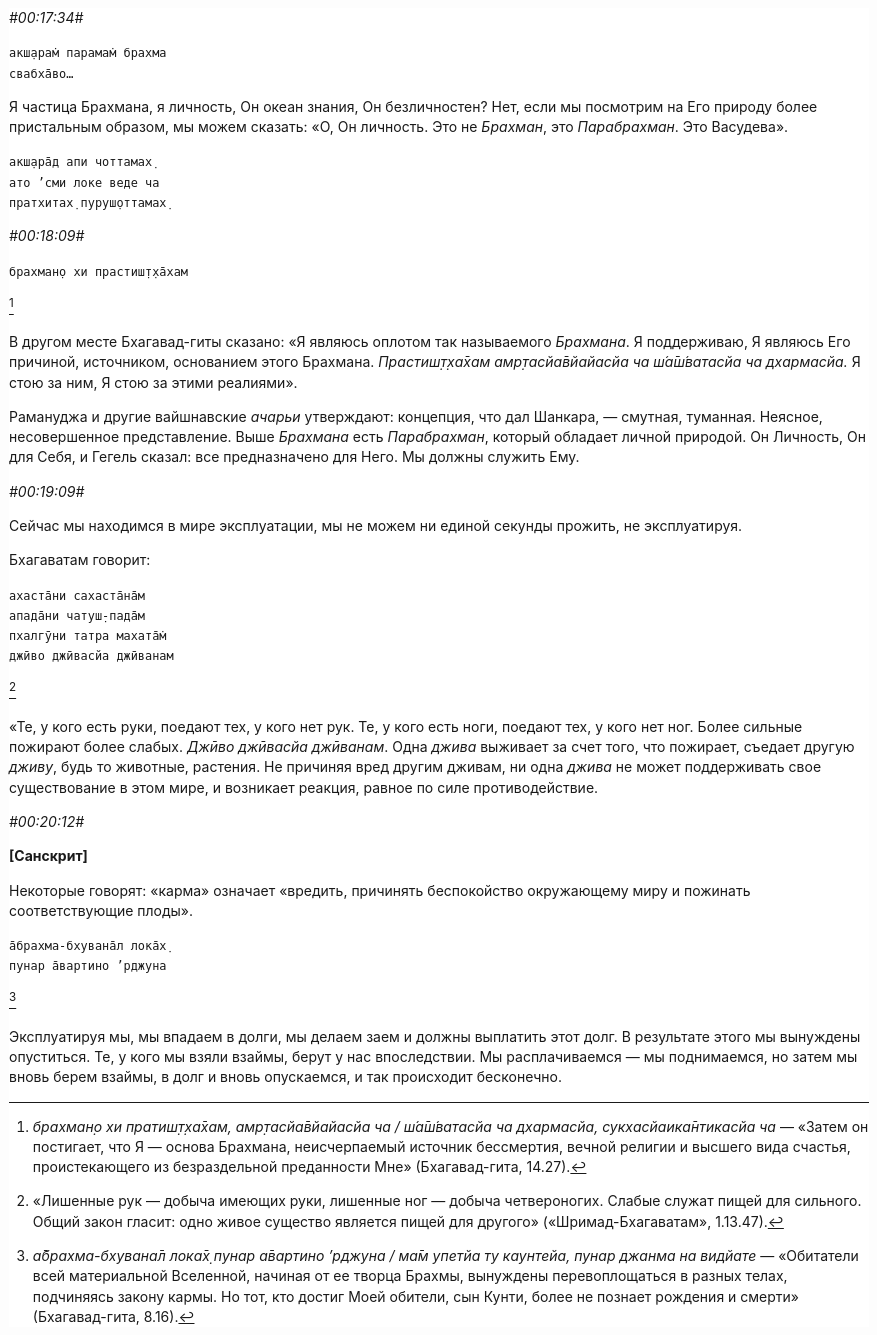 *#00:17:34#*

    акш̣арам̇ парамам̇ брахма
    свабха̄во…

Я частица Брахмана, я личность, Он океан знания, Он безличностен? Нет, если мы посмотрим на Его природу более пристальным образом, мы можем сказать: «О, Он личность. Это не *Брахман*, это *Парабрахман*. Это Васудева».

    акш̣ара̄д апи чоттамах̣
    ато ’сми локе веде ча
    пратхитах̣ пуруш̣оттамах̣

*#00:18:09#*

    брахман̣о хи прастиш̣т̣ха̄хам
[^_ftn9]

В другом месте Бхагавад-гиты сказано: «Я являюсь оплотом так называемого *Брахмана*. Я поддерживаю, Я являюсь Его причиной, источником, основанием этого Брахмана. *Прастиш̣т̣ха̄хам амр̣тасйа̄вйайасйа ча ш́а̄ш́ватасйа ча дхармасйа.* Я стою за ним, Я стою за этими реалиями».

Рамануджа и другие вайшнавские *ачарьи* утверждают: концепция, что дал Шанкара, — смутная, туманная. Неясное, несовершенное представление. Выше *Брахмана* есть *Парабрахман*, который обладает личной природой. Он Личность, Он для Себя, и Гегель сказал: все предназначено для Него. Мы должны служить Ему.

*#00:19:09#*

Сейчас мы находимся в мире эксплуатации, мы не можем ни единой секунды прожить, не эксплуатируя.

Бхагаватам говорит:

    ахаста̄ни сахаста̄на̄м
    апада̄ни чатуш̣-пада̄м
    пхалгӯни татра махата̄м̇
    джӣво джӣвасйа джӣванам
[^_ftn10]

«Те, у кого есть руки, поедают тех, у кого нет рук. Те, у кого есть ноги, поедают тех, у кого нет ног. Более сильные пожирают более слабых. *Джӣво джӣвасйа джӣванам*. Одна *джива* выживает за счет того, что пожирает, съедает другую *дживу*, будь то животные, растения. Не причиняя вред другим дживам, ни одна *джива* не может поддерживать свое существование в этом мире, и возникает реакция, равное по силе противодействие.

*#00:20:12#*

**[Санскрит]**

Некоторые говорят: «карма» означает «вредить, причинять беспокойство окружающему миру и пожинать соответствующие плоды».

    а̄брахма-бхувана̄л лока̄х̣
    пунар а̄вартино ’рджуна
[^_ftn11]

Эксплуатируя мы, мы впадаем в долги, мы делаем заем и должны выплатить этот долг. В результате этого мы вынуждены опуститься. Те, у кого мы взяли взаймы, берут у нас впоследствии. Мы расплачиваемся — мы поднимаемся, но затем мы вновь берем взаймы, в долг и вновь опускаемся, и так происходит бесконечно.


[^_ftn1]: «Наивысшая преданность удовлетворяет трансцендентные желания Господа Кришны и свободна от внешних покровов каких бы то ни было устремлений, основанных на деятельности или знании» («Бхакти-расамрита-синдху», 1.1.11; цитируется в «Шри Чайтанья-чаритамрите» (Мадхья-лила, 19.167)).
[^_ftn2]: Рождение, смерть, старость и болезни. (См. Бхагавад-гита, 13.9).
[^_ftn3]: «Брахман истинен, мир ложен. В конечном счете нет разницы между Брахманом и индивидуальной личностью».
[^_ftn4]: *акш̣арам̇ парамам̇ брахма, свабха̄во ’дхйа̄тмам учйате / бхӯта-бха̄водбхава-каро, висаргах̣ карма-сам̇джн̃итах̣* — «То, что простирается за пределами бренного мира, вечно и свободно от мирской скверны, именуется Брахманом. Душа — частица Брахмана, качественно единая с Ним. Деятельность, приводящая к перевоплощению души в разных телах в мире материи, именуется кармой» (Бхагавад-гита, 8.3).
[^_ftn5]: *аччхедйо ’йам ада̄хйо ’йам, акледйо ’ш́ош̣йа эва ча / нитйах̣ сарва-гатах̣ стха̄н̣ур, ачало ’йам̇ сана̄танах̣* — «Душу нельзя разбить, расплавить, растворить или иссушить. Она неизменная, вездесущая, непоколебимая, неподвижная, вечная» (Бхагавад-гита, 2.24).
[^_ftn6]: *два̄в имау пурушау локе, кшараш́ ча̄кшара эва ча / кшарах̣ сарва̄н̣и бхӯта̄ни, кӯт̣а-стхо ’кшара учйате* — «Существуют два вида живых существ: изменчивые и неизменные. Изменчивыми именуют души, находящиеся в подверженном видоизменениям материальном мире. А неизменными называют души, пребывающие в статичном мире Брахмана, лишенном разнообразия проявлений» (Бхагавад-гита, 15.16). Первая строчка, цитируемая Гуру Махараджем из стиха 16.6 Бхагавад-гиты.
[^_ftn7]: «Поскольку Я превосхожу не только обусловленных материей, но даже освобожденных живых существ, то ведические писания и обитатели всех миров прославляют Меня как Высшую Личность, Пурушоттаму» (Бхагавад-гита, 15.18).
[^_ftn8]: «Пребывая в чистой благости, я всегда выражаю почтение Господу Васудеву. Этот духовный уровень сознания (*вишуддха-саттва*) известен как *васудева* и, достигнув его, можно непосредственно лицезреть Всевышнего Господа, лишенного всех покровов *майи*» («Шримад-Бхагаватам», 4.3.23. Стих приводится в «Шри Чайтанья-чаритамрите» (Ади-лила, 4.66)).
[^_ftn9]: *брахман̣о хи пратиш̣т̣ха̄хам, амр̣тасйа̄вйайасйа ча / ш́а̄ш́ватасйа ча дхармасйа, сукхасйаика̄нтикасйа ча* — «Затем он постигает, что Я — основа Брахмана, неисчерпаемый источник бессмертия, вечной религии и высшего вида счастья, проистекающего из безраздельной преданности Мне» (Бхагавад-гита, 14.27).
[^_ftn10]: «Лишенные рук — добыча имеющих руки, лишенные ног — добыча четвероногих. Слабые служат пищей для сильного. Общий закон гласит: одно живое существо является пищей для другого» («Шримад-Бхагаватам», 1.13.47).
[^_ftn11]: *а̄брахма-бхувана̄л лока̄х̣ пунар а̄вартино ’рджуна / ма̄м упетйа ту каунтейа, пунар джанма на видйате* — «Обитатели всей материальной Вселенной, начиная от ее творца Брахмы, вынуждены перевоплощаться в разных телах, подчиняясь закону кармы. Но тот, кто достиг Моей обители, сын Кунти, более не познает рождения и смерти» (Бхагавад-гита, 8.16).
[^_ftn12]: *тасйаива хетох̣ прайатета ковидо, на лабхйате йад бхрамата̄м упарй адхах̣ / тал лабхйате дух̣кхавад анйатах̣ сукхам̇, ка̄лена сарватра габхӣра-рам̇хаса̄* — «Истинно разумные и склонные к философии люди должны стремиться только к достижению той цели, которой нельзя достичь в этой вселенной, даже если обойти всю ее — от высшей планеты [Брахмалоки] до низшей [Паталы]. Что же касается счастья, которое приносят чувственные наслаждения, то в положенный срок оно само приходит к нам так же, как в положенный срок к нам вопреки нашей воле приходят непрошеные страдания» («Шримад-Бхагаватам», 1.5.18).
[^_ftn13]: *“према-дхана вина̄ вйартха даридра джӣвана / ’да̄са’ кари’ ветана море деха према-дхана”* — «Без любви к Богу моя жизнь не имеет смысла. Поэтому я прошу принять меня в качестве раба Твоего и дать мне в качестве вознаграждения экстатическую любовь к Богу» («Шри Чайтанья-чаритамрита», Антья-лила, 20.37).
[^_ftn14]: *индрийа̄н̣и пара̄н̣й а̄хур, индрийебхйах̣ парам́ манах̣ / манасас ту пара̄ буддхир, йо буддхех̣ паратас ту сах̣* — «Знай, что чувства выше материи, ум превыше чувств, разум выше ума, но душа, занимающая высшее положение, превосходит даже разум» (Бхагавад-гита, 3.42).
[^_ftn15]: «Земля, вода, огонь, воздух, эфир — все на Вайкунтхе духовно. Там нет материальных стихий» («Шри Чайтанья-чаритамрита», Ади-лила, 5.53).
[^_ftn16]: *на татха̄ ме прийа-тама, а̄тма-йонир на ш́ан̇карах̣ / на ча сан̇карш̣ан̣о на ш́рӣр, наива̄тма̄ ча йатха̄ бхава̄н* — «О Уддхава! Ты мне дороже Брахмы, Шанкары, Санкаршаны, Лакшми и даже Меня Самого» («Шримад-Бхагаватам», 11.14.15; приводится в Ади-лиле «Шри Чайтанья-чаритамриты» (6.102)).
[^_ftn17]: «Я хотел бы превратиться в травинку или вьюнок во Вриндаване, чтобы гопи топтали меня. Они порвали все связи с семьей и друзьями, посвятив себя поклонению лотосным стопам Мукунды. Лотосные стопы Мукунды ищут все великие святые, в совершенстве постигшие ведические писания» («Шримад-Бхагаватам», 10.47.61; «Шри Чайтанья-чаритамрита», Антья-лила, 7.47).